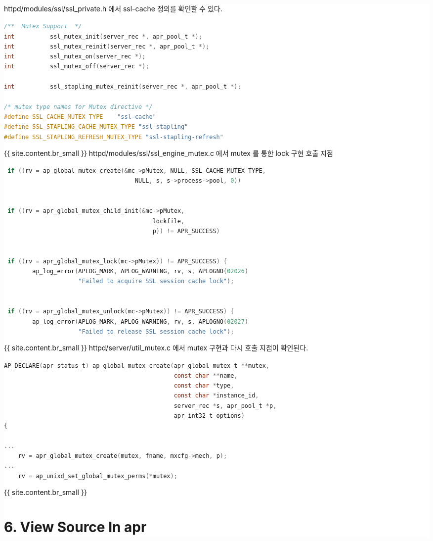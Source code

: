 httpd/modules/ssl/ssl_private.h 에서 ssl-cache 정의를 확인할 수 있다.

```c
/**  Mutex Support  */
int          ssl_mutex_init(server_rec *, apr_pool_t *);
int          ssl_mutex_reinit(server_rec *, apr_pool_t *);
int          ssl_mutex_on(server_rec *);
int          ssl_mutex_off(server_rec *);

int          ssl_stapling_mutex_reinit(server_rec *, apr_pool_t *);

/* mutex type names for Mutex directive */
#define SSL_CACHE_MUTEX_TYPE    "ssl-cache"
#define SSL_STAPLING_CACHE_MUTEX_TYPE "ssl-stapling"
#define SSL_STAPLING_REFRESH_MUTEX_TYPE "ssl-stapling-refresh"
```
{{ site.content.br_small }}
httpd/modules/ssl/ssl_engine_mutex.c 에서 mutex 를 통한 lock 구현 호출 지점

```c
 if ((rv = ap_global_mutex_create(&mc->pMutex, NULL, SSL_CACHE_MUTEX_TYPE,
                                     NULL, s, s->process->pool, 0))


 if ((rv = apr_global_mutex_child_init(&mc->pMutex,
                                          lockfile,
                                          p)) != APR_SUCCESS) 

										  
 if ((rv = apr_global_mutex_lock(mc->pMutex)) != APR_SUCCESS) {
        ap_log_error(APLOG_MARK, APLOG_WARNING, rv, s, APLOGNO(02026)
                     "Failed to acquire SSL session cache lock");

					 
 if ((rv = apr_global_mutex_unlock(mc->pMutex)) != APR_SUCCESS) {
        ap_log_error(APLOG_MARK, APLOG_WARNING, rv, s, APLOGNO(02027)
                     "Failed to release SSL session cache lock");
```
{{ site.content.br_small }}
httpd/server/util_mutex.c 에서 mutex 구현과 다시 호출 지점이 확인된다.

```c
AP_DECLARE(apr_status_t) ap_global_mutex_create(apr_global_mutex_t **mutex,
                                                const char **name,
                                                const char *type,
                                                const char *instance_id,
                                                server_rec *s, apr_pool_t *p,
                                                apr_int32_t options)
{

...
    rv = apr_global_mutex_create(mutex, fname, mxcfg->mech, p);
...
    rv = ap_unixd_set_global_mutex_perms(*mutex);
```
{{ site.content.br_small }}
# 6. View Source In apr
